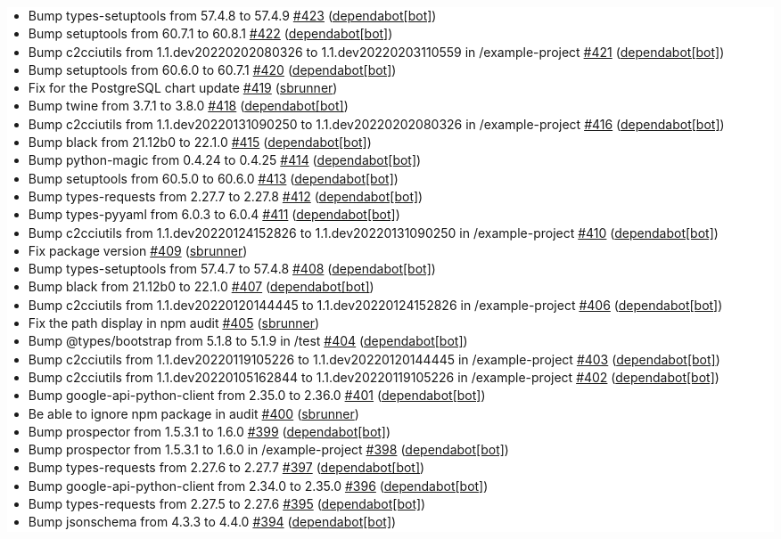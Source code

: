- Bump types-setuptools from 57.4.8 to 57.4.9 [\#423](https://github.com/camptocamp/c2cciutils/pull/423) ([dependabot[bot]](https://github.com/apps/dependabot))
- Bump setuptools from 60.7.1 to 60.8.1 [\#422](https://github.com/camptocamp/c2cciutils/pull/422) ([dependabot[bot]](https://github.com/apps/dependabot))
- Bump c2cciutils from 1.1.dev20220202080326 to 1.1.dev20220203110559 in /example-project [\#421](https://github.com/camptocamp/c2cciutils/pull/421) ([dependabot[bot]](https://github.com/apps/dependabot))
- Bump setuptools from 60.6.0 to 60.7.1 [\#420](https://github.com/camptocamp/c2cciutils/pull/420) ([dependabot[bot]](https://github.com/apps/dependabot))
- Fix for the PostgreSQL chart update [\#419](https://github.com/camptocamp/c2cciutils/pull/419) ([sbrunner](https://github.com/sbrunner))
- Bump twine from 3.7.1 to 3.8.0 [\#418](https://github.com/camptocamp/c2cciutils/pull/418) ([dependabot[bot]](https://github.com/apps/dependabot))
- Bump c2cciutils from 1.1.dev20220131090250 to 1.1.dev20220202080326 in /example-project [\#416](https://github.com/camptocamp/c2cciutils/pull/416) ([dependabot[bot]](https://github.com/apps/dependabot))
- Bump black from 21.12b0 to 22.1.0 [\#415](https://github.com/camptocamp/c2cciutils/pull/415) ([dependabot[bot]](https://github.com/apps/dependabot))
- Bump python-magic from 0.4.24 to 0.4.25 [\#414](https://github.com/camptocamp/c2cciutils/pull/414) ([dependabot[bot]](https://github.com/apps/dependabot))
- Bump setuptools from 60.5.0 to 60.6.0 [\#413](https://github.com/camptocamp/c2cciutils/pull/413) ([dependabot[bot]](https://github.com/apps/dependabot))
- Bump types-requests from 2.27.7 to 2.27.8 [\#412](https://github.com/camptocamp/c2cciutils/pull/412) ([dependabot[bot]](https://github.com/apps/dependabot))
- Bump types-pyyaml from 6.0.3 to 6.0.4 [\#411](https://github.com/camptocamp/c2cciutils/pull/411) ([dependabot[bot]](https://github.com/apps/dependabot))
- Bump c2cciutils from 1.1.dev20220124152826 to 1.1.dev20220131090250 in /example-project [\#410](https://github.com/camptocamp/c2cciutils/pull/410) ([dependabot[bot]](https://github.com/apps/dependabot))
- Fix package version [\#409](https://github.com/camptocamp/c2cciutils/pull/409) ([sbrunner](https://github.com/sbrunner))
- Bump types-setuptools from 57.4.7 to 57.4.8 [\#408](https://github.com/camptocamp/c2cciutils/pull/408) ([dependabot[bot]](https://github.com/apps/dependabot))
- Bump black from 21.12b0 to 22.1.0 [\#407](https://github.com/camptocamp/c2cciutils/pull/407) ([dependabot[bot]](https://github.com/apps/dependabot))
- Bump c2cciutils from 1.1.dev20220120144445 to 1.1.dev20220124152826 in /example-project [\#406](https://github.com/camptocamp/c2cciutils/pull/406) ([dependabot[bot]](https://github.com/apps/dependabot))
- Fix the path display in npm audit [\#405](https://github.com/camptocamp/c2cciutils/pull/405) ([sbrunner](https://github.com/sbrunner))
- Bump @types/bootstrap from 5.1.8 to 5.1.9 in /test [\#404](https://github.com/camptocamp/c2cciutils/pull/404) ([dependabot[bot]](https://github.com/apps/dependabot))
- Bump c2cciutils from 1.1.dev20220119105226 to 1.1.dev20220120144445 in /example-project [\#403](https://github.com/camptocamp/c2cciutils/pull/403) ([dependabot[bot]](https://github.com/apps/dependabot))
- Bump c2cciutils from 1.1.dev20220105162844 to 1.1.dev20220119105226 in /example-project [\#402](https://github.com/camptocamp/c2cciutils/pull/402) ([dependabot[bot]](https://github.com/apps/dependabot))
- Bump google-api-python-client from 2.35.0 to 2.36.0 [\#401](https://github.com/camptocamp/c2cciutils/pull/401) ([dependabot[bot]](https://github.com/apps/dependabot))
- Be able to ignore npm package in audit [\#400](https://github.com/camptocamp/c2cciutils/pull/400) ([sbrunner](https://github.com/sbrunner))
- Bump prospector from 1.5.3.1 to 1.6.0 [\#399](https://github.com/camptocamp/c2cciutils/pull/399) ([dependabot[bot]](https://github.com/apps/dependabot))
- Bump prospector from 1.5.3.1 to 1.6.0 in /example-project [\#398](https://github.com/camptocamp/c2cciutils/pull/398) ([dependabot[bot]](https://github.com/apps/dependabot))
- Bump types-requests from 2.27.6 to 2.27.7 [\#397](https://github.com/camptocamp/c2cciutils/pull/397) ([dependabot[bot]](https://github.com/apps/dependabot))
- Bump google-api-python-client from 2.34.0 to 2.35.0 [\#396](https://github.com/camptocamp/c2cciutils/pull/396) ([dependabot[bot]](https://github.com/apps/dependabot))
- Bump types-requests from 2.27.5 to 2.27.6 [\#395](https://github.com/camptocamp/c2cciutils/pull/395) ([dependabot[bot]](https://github.com/apps/dependabot))
- Bump jsonschema from 4.3.3 to 4.4.0 [\#394](https://github.com/camptocamp/c2cciutils/pull/394) ([dependabot[bot]](https://github.com/apps/dependabot))